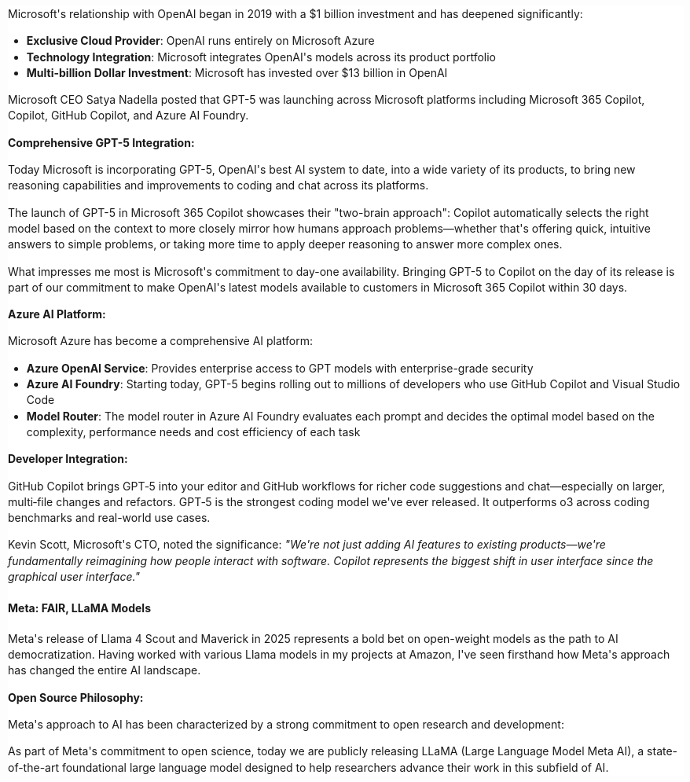 Microsoft's relationship with OpenAI began in 2019 with a $1 billion investment and has deepened significantly:

- **Exclusive Cloud Provider**: OpenAI runs entirely on Microsoft Azure
- **Technology Integration**: Microsoft integrates OpenAI's models across its product portfolio
- **Multi-billion Dollar Investment**: Microsoft has invested over $13 billion in OpenAI

Microsoft CEO Satya Nadella posted that GPT-5 was launching across Microsoft platforms including Microsoft 365 Copilot, Copilot, GitHub Copilot, and Azure AI Foundry.

**Comprehensive GPT-5 Integration:**

Today Microsoft is incorporating GPT-5, OpenAI's best AI system to date, into a wide variety of its products, to bring new reasoning capabilities and improvements to coding and chat across its platforms.

The launch of GPT-5 in Microsoft 365 Copilot showcases their "two-brain approach": Copilot automatically selects the right model based on the context to more closely mirror how humans approach problems—whether that's offering quick, intuitive answers to simple problems, or taking more time to apply deeper reasoning to answer more complex ones.

What impresses me most is Microsoft's commitment to day-one availability. Bringing GPT-5 to Copilot on the day of its release is part of our commitment to make OpenAI's latest models available to customers in Microsoft 365 Copilot within 30 days.

**Azure AI Platform:**

Microsoft Azure has become a comprehensive AI platform:
- **Azure OpenAI Service**: Provides enterprise access to GPT models with enterprise-grade security
- **Azure AI Foundry**: Starting today, GPT-5 begins rolling out to millions of developers who use GitHub Copilot and Visual Studio Code
- **Model Router**: The model router in Azure AI Foundry evaluates each prompt and decides the optimal model based on the complexity, performance needs and cost efficiency of each task

**Developer Integration:**

GitHub Copilot brings GPT‑5 into your editor and GitHub workflows for richer code suggestions and chat—especially on larger, multi‑file changes and refactors. GPT‑5 is the strongest coding model we've ever released. It outperforms o3 across coding benchmarks and real-world use cases.

Kevin Scott, Microsoft's CTO, noted the significance: *"We're not just adding AI features to existing products—we're fundamentally reimagining how people interact with software. Copilot represents the biggest shift in user interface since the graphical user interface."*

#### **Meta: FAIR, LLaMA Models**

Meta's release of Llama 4 Scout and Maverick in 2025 represents a bold bet on open-weight models as the path to AI democratization. Having worked with various Llama models in my projects at Amazon, I've seen firsthand how Meta's approach has changed the entire AI landscape.

**Open Source Philosophy:**

Meta's approach to AI has been characterized by a strong commitment to open research and development:

As part of Meta's commitment to open science, today we are publicly releasing LLaMA (Large Language Model Meta AI), a state-of-the-art foundational large language model designed to help researchers advance their work in this subfield of AI.
